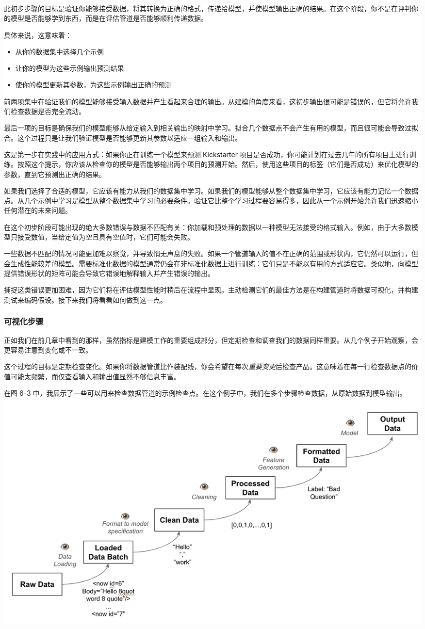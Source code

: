 此初步步骤的目标是验证你能够接受数据，将其转换为正确的格式，传递给模型，并使模型输出正确的结果。在这个阶段，你不是在评判你的模型是否能够学到东西，而是在评估管道是否能够顺利传递数据。

具体来说，这意味着：

+   从你的数据集中选择几个示例

+   让你的模型为这些示例输出预测结果

+   使你的模型更新其参数，为这些示例输出正确的预测

前两项集中在验证我们的模型能够接受输入数据并产生看起来合理的输出。从建模的角度来看，这初步输出很可能是错误的，但它将允许我们检查数据是否完全流动。

最后一项的目标是确保我们的模型能够从给定输入到相关输出的映射中学习。拟合几个数据点不会产生有用的模型，而且很可能会导致过拟合。这个过程只是让我们验证模型是否能够更新其参数以适应一组输入和输出。

这是第一步在实践中的应用方式：如果你正在训练一个模型来预测 Kickstarter 项目是否成功，你可能计划在过去几年的所有项目上进行训练。按照这个提示，你应该从检查你的模型是否能够输出两个项目的预测开始。然后，使用这些项目的标签（它们是否成功）来优化模型的参数，直到它预测出正确的结果。

如果我们选择了合适的模型，它应该有能力从我们的数据集中学习。如果我们的模型能够从整个数据集中学习，它应该有能力记忆一个数据点。从几个示例中学习是模型从整个数据集中学习的必要条件。验证它比整个学习过程要容易得多，因此从一个示例开始允许我们迅速缩小任何潜在的未来问题。

在这个初步阶段可能出现的绝大多数错误与数据不匹配有关：你加载和预处理的数据以一种模型无法接受的格式输入。例如，由于大多数模型只接受数值，当给定值为空且具有空值时，它们可能会失败。

一些数据不匹配的情况可能更加难以察觉，并导致悄无声息的失败。如果一个管道输入的值不在正确的范围或形状内，它仍然可以运行，但会生成性能较差的模型。需要标准化数据的模型通常仍会在非标准化数据上进行训练：它们只是不能以有用的方式适应它。类似地，向模型提供错误形状的矩阵可能会导致它错误地解释输入并产生错误的输出。

捕捉这类错误更加困难，因为它们将在评估模型性能时稍后在流程中显现。主动检测它们的最佳方法是在构建管道时将数据可视化，并构建测试来编码假设。接下来我们将看看如何做到这一点。

### 可视化步骤

正如我们在前几章中看到的那样，虽然指标是建模工作的重要组成部分，但定期检查和调查我们的数据同样重要。从几个例子开始观察，会更容易注意到变化或不一致。

这个过程的目标是定期检查变化。如果你将数据管道比作装配线，你会希望在每次*重要变更*后检查产品。这意味着在每一行检查数据点的价值可能太频繁，而仅查看输入和输出值显然不够信息丰富。

在图 6-3 中，我展示了一些可以用来检查数据管道的示例检查点。在这个例子中，我们在多个步骤检查数据，从原始数据到模型输出。

![潜在的检查点](img/bmla_0603.png)
